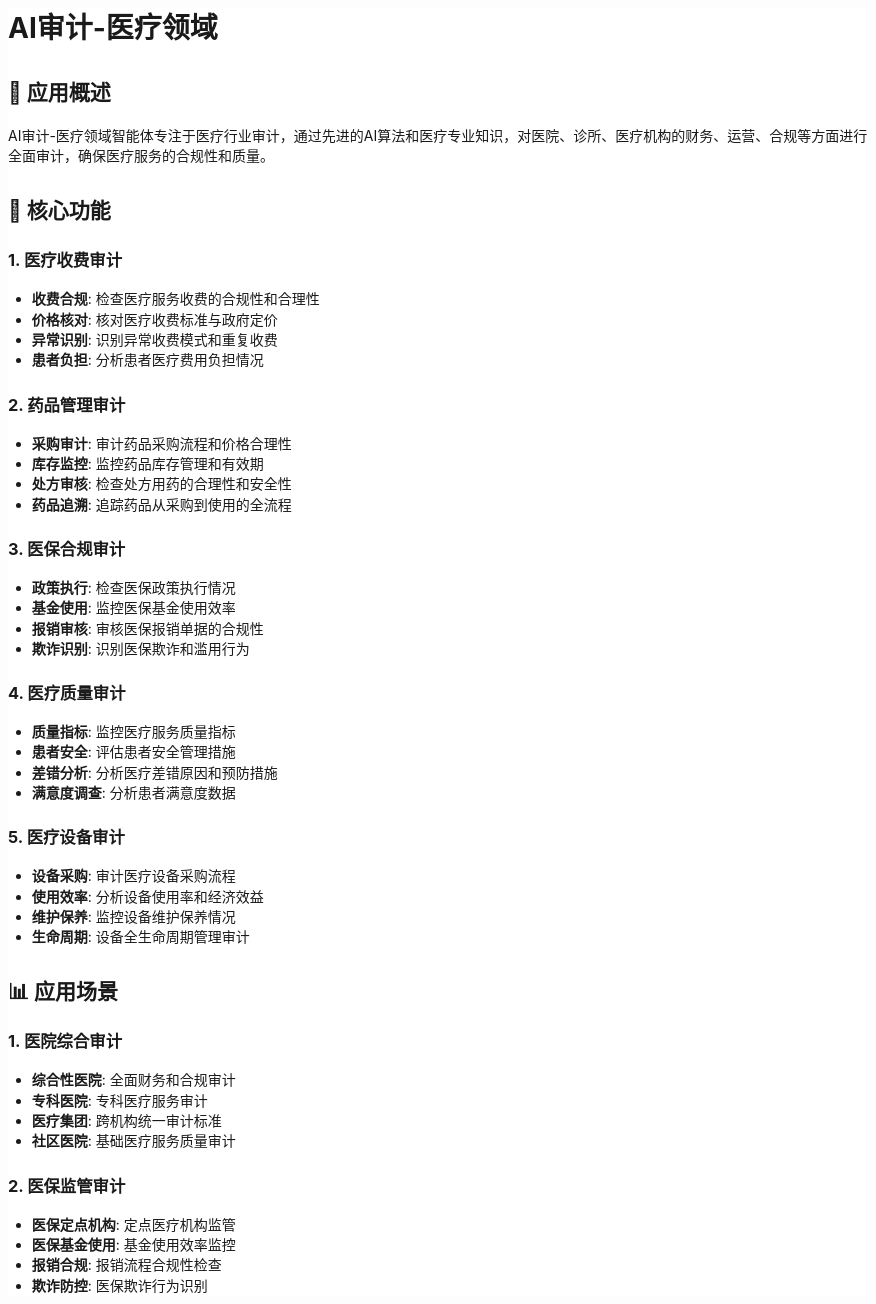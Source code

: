 # AI审计-医疗领域

## 🎯 应用概述

AI审计-医疗领域智能体专注于医疗行业审计，通过先进的AI算法和医疗专业知识，对医院、诊所、医疗机构的财务、运营、合规等方面进行全面审计，确保医疗服务的合规性和质量。

## 🚀 核心功能

### 1. 医疗收费审计
- **收费合规**: 检查医疗服务收费的合规性和合理性
- **价格核对**: 核对医疗收费标准与政府定价
- **异常识别**: 识别异常收费模式和重复收费
- **患者负担**: 分析患者医疗费用负担情况

### 2. 药品管理审计
- **采购审计**: 审计药品采购流程和价格合理性
- **库存监控**: 监控药品库存管理和有效期
- **处方审核**: 检查处方用药的合理性和安全性
- **药品追溯**: 追踪药品从采购到使用的全流程

### 3. 医保合规审计
- **政策执行**: 检查医保政策执行情况
- **基金使用**: 监控医保基金使用效率
- **报销审核**: 审核医保报销单据的合规性
- **欺诈识别**: 识别医保欺诈和滥用行为

### 4. 医疗质量审计
- **质量指标**: 监控医疗服务质量指标
- **患者安全**: 评估患者安全管理措施
- **差错分析**: 分析医疗差错原因和预防措施
- **满意度调查**: 分析患者满意度数据

### 5. 医疗设备审计
- **设备采购**: 审计医疗设备采购流程
- **使用效率**: 分析设备使用率和经济效益
- **维护保养**: 监控设备维护保养情况
- **生命周期**: 设备全生命周期管理审计

## 📊 应用场景

### 1. 医院综合审计
- **综合性医院**: 全面财务和合规审计
- **专科医院**: 专科医疗服务审计
- **医疗集团**: 跨机构统一审计标准
- **社区医院**: 基础医疗服务质量审计

### 2. 医保监管审计
- **医保定点机构**: 定点医疗机构监管
- **医保基金使用**: 基金使用效率监控
- **报销合规**: 报销流程合规性检查
- **欺诈防控**: 医保欺诈行为识别
